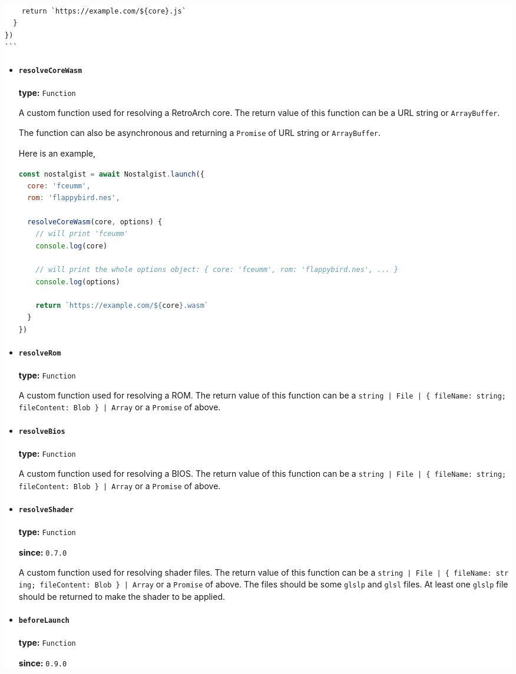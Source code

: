         return `https://example.com/${core}.js`
      }
    })
    ```

  + #### `resolveCoreWasm`
    **type:** `Function`

    A custom function used for resolving a RetroArch core. The return value of this function can be a URL string or `ArrayBuffer`.

    The function can also be asynchronous and returning a `Promise` of URL string or `ArrayBuffer`.

    Here is an example,
    ```js
    const nostalgist = await Nostalgist.launch({
      core: 'fceumm',
      rom: 'flappybird.nes',

      resolveCoreWasm(core, options) {
        // will print 'fceumm'
        console.log(core)

        // will print the whole options object: { core: 'fceumm', rom: 'flappybird.nes', ... }
        console.log(options)

        return `https://example.com/${core}.wasm`
      }
    })
    ```

  + #### `resolveRom`
    **type:** `Function`

    A custom function used for resolving a ROM. The return value of this function can be a `string | File | { fileName: string; fileContent: Blob } | Array` or a `Promise` of above.

  + #### `resolveBios`
    **type:** `Function`

    A custom function used for resolving a BIOS. The return value of this function can be a `string | File | { fileName: string; fileContent: Blob } | Array` or a `Promise` of above.

  + #### `resolveShader`
    **type:** `Function`

    **since:** `0.7.0`

    A custom function used for resolving shader files. The return value of this function can be a `string | File | { fileName: string; fileContent: Blob } | Array` or a `Promise` of above. The files should be some `glslp` and `glsl` files. At least one `glslp` file should be returned to make the shader to be applied.

  + #### `beforeLaunch`

    **type:** `Function`

    **since:** `0.9.0`
